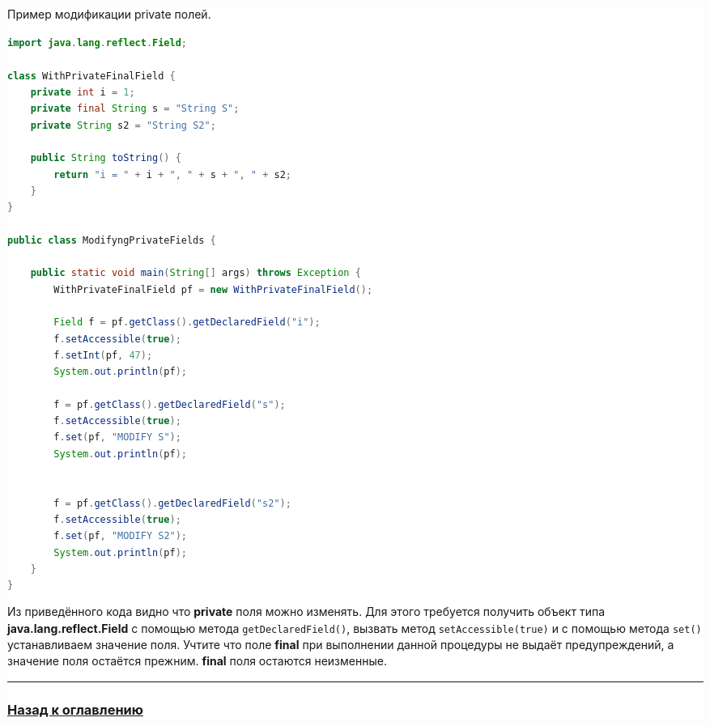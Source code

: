 Пример модификации private полей.

```java
import java.lang.reflect.Field; 
 
class WithPrivateFinalField { 
    private int i = 1; 
    private final String s = "String S"; 
    private String s2 = "String S2"; 
 
    public String toString() { 
        return "i = " + i + ", " + s + ", " + s2; 
    } 
} 
 
public class ModifyngPrivateFields { 
 
    public static void main(String[] args) throws Exception { 
        WithPrivateFinalField pf = new WithPrivateFinalField(); 
         
        Field f = pf.getClass().getDeclaredField("i"); 
        f.setAccessible(true); 
        f.setInt(pf, 47); 
        System.out.println(pf); 
 
        f = pf.getClass().getDeclaredField("s"); 
        f.setAccessible(true); 
        f.set(pf, "MODIFY S"); 
        System.out.println(pf); 
 
 
        f = pf.getClass().getDeclaredField("s2"); 
        f.setAccessible(true); 
        f.set(pf, "MODIFY S2"); 
        System.out.println(pf); 
    } 
}
```

Из приведённого кода видно что **private** поля можно изменять.
Для этого требуется получить объект типа **java.lang.reflect.Field** с помощью метода `getDeclaredField()`,
вызвать метод `setAccessible(true)` и с помощью метода `set()` устанавливаем значение поля.
Учтите что поле **final** при выполнении данной процедуры не выдаёт предупреждений,
а значение поля остаётся прежним. **final** поля остаются неизменные.

---

### [Назад к оглавлению](./README.md)